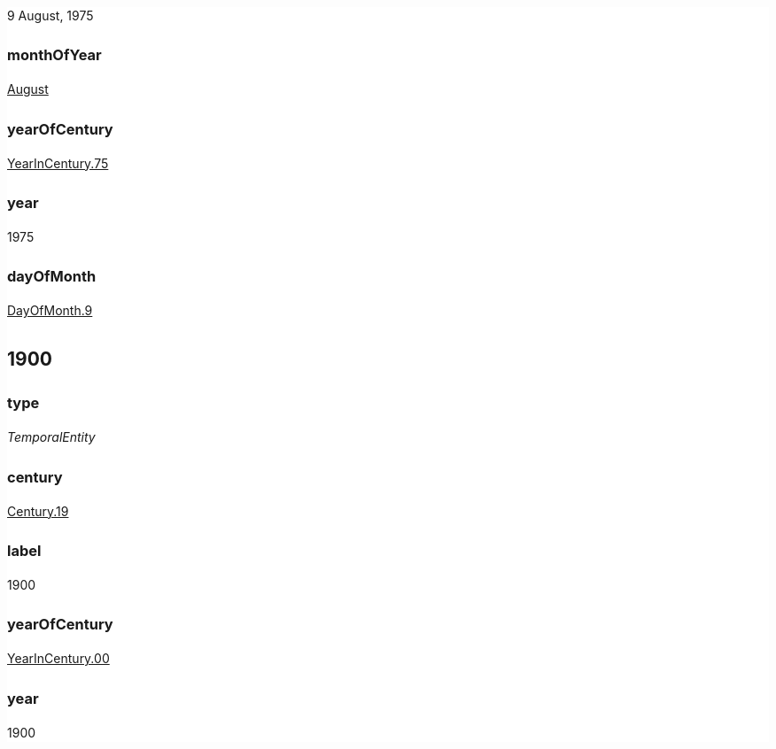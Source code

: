 
9 August, 1975

### monthOfYear


[August](#August)

### yearOfCentury


[YearInCentury.75](#YearInCentury.75)

### year


1975

### dayOfMonth


[DayOfMonth.9](#DayOfMonth.9)

## 1900

### type


*TemporalEntity*

### century


[Century.19](#Century.19)

### label


1900

### yearOfCentury


[YearInCentury.00](#YearInCentury.00)

### year


1900